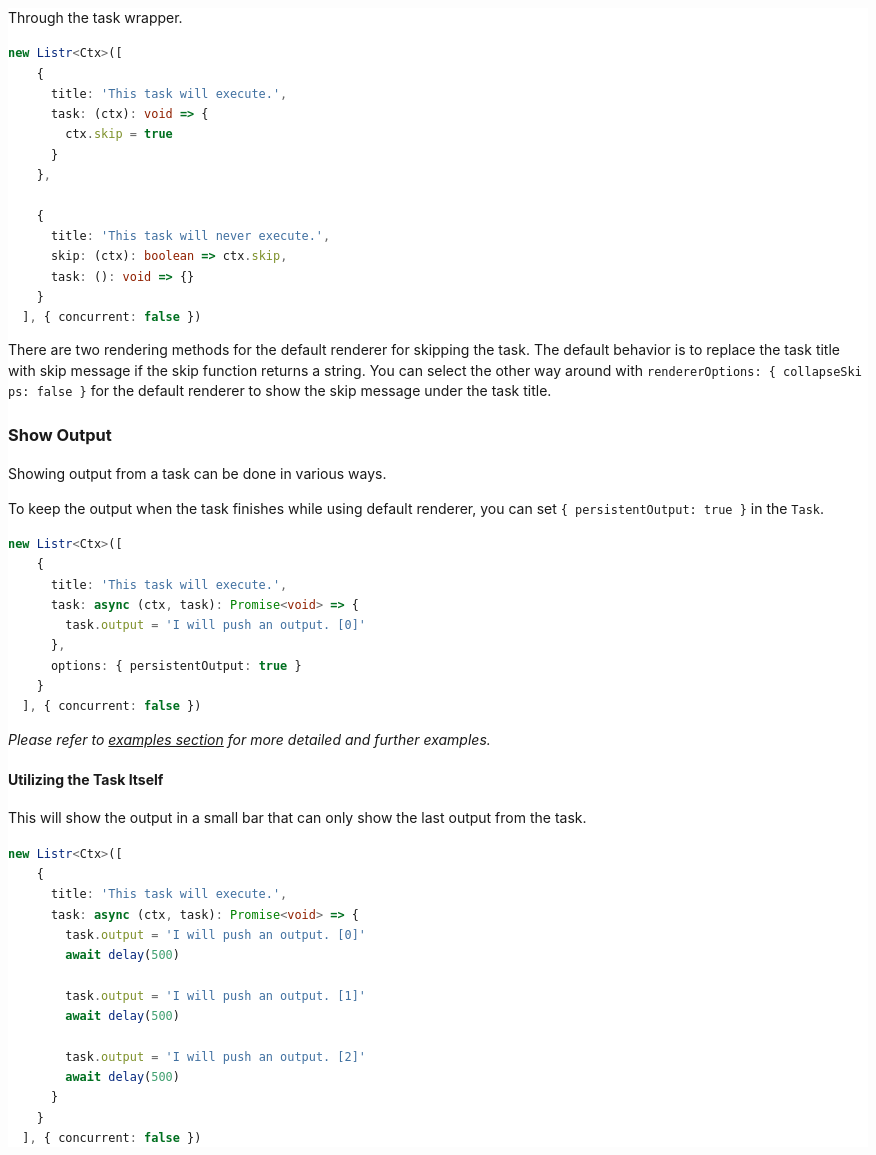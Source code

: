 Through the task wrapper.
```typescript
new Listr<Ctx>([
    {
      title: 'This task will execute.',
      task: (ctx): void => {
        ctx.skip = true
      }
    },

    {
      title: 'This task will never execute.',
      skip: (ctx): boolean => ctx.skip,
      task: (): void => {}
    }
  ], { concurrent: false })
```

There are two rendering methods for the default renderer for skipping the task. The default behavior is to replace the task title with skip message if the skip function returns a string. You can select the other way around with `rendererOptions: { collapseSkips: false }` for the default renderer to show the skip message under the task title.

### Show Output
Showing output from a task can be done in various ways.

To keep the output when the task finishes while using default renderer, you can set `{ persistentOutput: true }` in the `Task`.

```typescript
new Listr<Ctx>([
    {
      title: 'This task will execute.',
      task: async (ctx, task): Promise<void> => {
        task.output = 'I will push an output. [0]'
      },
      options: { persistentOutput: true }
    }
  ], { concurrent: false })
```

*Please refer to [examples section](examples/show-output.example.ts) for more detailed and further examples.*

#### Utilizing the Task Itself
This will show the output in a small bar that can only show the last output from the task.
```typescript
new Listr<Ctx>([
    {
      title: 'This task will execute.',
      task: async (ctx, task): Promise<void> => {
        task.output = 'I will push an output. [0]'
        await delay(500)

        task.output = 'I will push an output. [1]'
        await delay(500)

        task.output = 'I will push an output. [2]'
        await delay(500)
      }
    }
  ], { concurrent: false })
```
